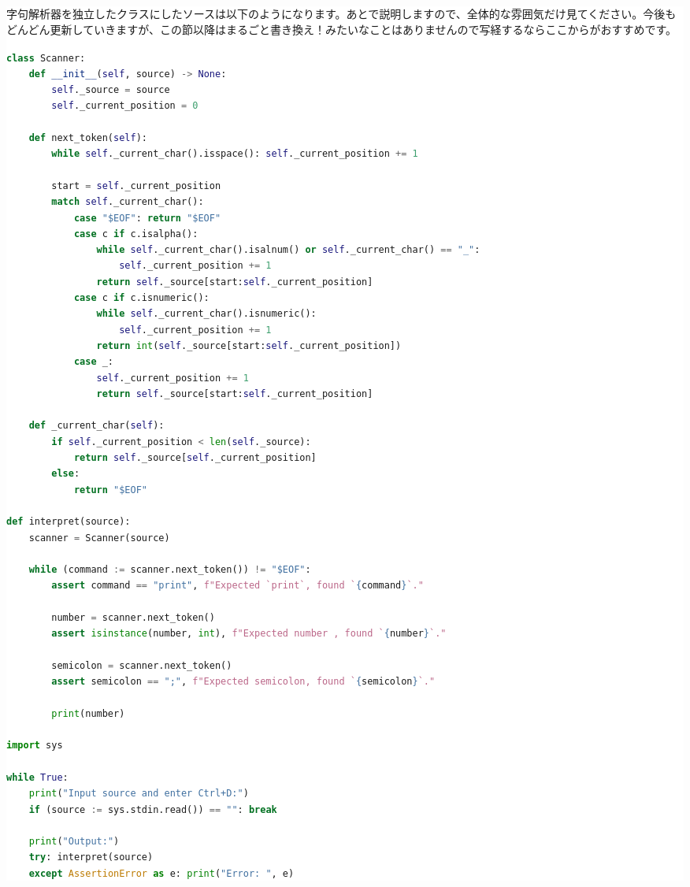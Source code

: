 字句解析器を独立したクラスにしたソースは以下のようになります。あとで説明しますので、全体的な雰囲気だけ見てください。今後もどんどん更新していきますが、この節以降はまるごと書き換え！みたいなことはありませんので写経するならここからがおすすめです。

```py
class Scanner:
    def __init__(self, source) -> None:
        self._source = source
        self._current_position = 0

    def next_token(self):
        while self._current_char().isspace(): self._current_position += 1

        start = self._current_position
        match self._current_char():
            case "$EOF": return "$EOF"
            case c if c.isalpha():
                while self._current_char().isalnum() or self._current_char() == "_":
                    self._current_position += 1
                return self._source[start:self._current_position]
            case c if c.isnumeric():
                while self._current_char().isnumeric():
                    self._current_position += 1
                return int(self._source[start:self._current_position])
            case _:
                self._current_position += 1
                return self._source[start:self._current_position]

    def _current_char(self):
        if self._current_position < len(self._source):
            return self._source[self._current_position]
        else:
            return "$EOF"

def interpret(source):
    scanner = Scanner(source)

    while (command := scanner.next_token()) != "$EOF":
        assert command == "print", f"Expected `print`, found `{command}`."

        number = scanner.next_token()
        assert isinstance(number, int), f"Expected number , found `{number}`."

        semicolon = scanner.next_token()
        assert semicolon == ";", f"Expected semicolon, found `{semicolon}`."

        print(number)

import sys

while True:
    print("Input source and enter Ctrl+D:")
    if (source := sys.stdin.read()) == "": break

    print("Output:")
    try: interpret(source)
    except AssertionError as e: print("Error: ", e)
```


[^underscore]: ただのサインなので、クラスの外からでも使えば使えてしまいます。アンダースコアをふたつ並べれば（簡単には）使えなくなりますが、デバッガで見づらくなったりするのでひとつだけにしておく方が好みです。PEP 8でもそれがおすすめされています。
[^eof]: `char`と言いつつ文字列を返してるじゃないか、と思ったら`$EOF`というちょっと横幅の広い特殊な文字だと思いましょう。
[^pa-za]: パーサ・パーサー・パーザ・パーザーといろんな読み方がされます。私はパーザ教です。
[^evaluator]: エバリュエータと表記することはあまり見かけません。いくつかの言語で`eval()`として実装されているので`eval`と呼ばれていることが多い気がします。
[^list]: Pythonでは配列のことを「リスト」(list)と言いますが、「リスト」は複数の意味で使われていて混乱を招きそうなので本書では「配列」(array)と呼びます。
[^pseudo-diff]: なお、本書のdiff（風の記載）は実際にdiffを取った結果またはGitHubで表示される差分そのものではありません。変更箇所を見やすく示すために手を入れています。
[^rppel]: Read-Parse-Print-Eval-Loopになりました。